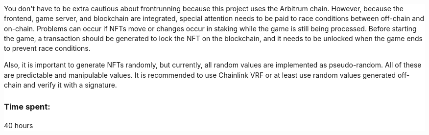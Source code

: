 You don't have to be extra cautious about frontrunning because this project uses the Arbitrum chain. However, because the frontend, game server, and blockchain are integrated, special attention needs to be paid to race conditions between off-chain and on-chain. Problems can occur if NFTs move or changes occur in staking while the game is still being processed. Before starting the game, a transaction should be generated to lock the NFT on the blockchain, and it needs to be unlocked when the game ends to prevent race conditions.

Also, it is important to generate NFTs randomly, but currently, all random values are implemented as pseudo-random. All of these are predictable and manipulable values. It is recommended to use Chainlink VRF or at least use random values generated off-chain and verify it with a signature.





### Time spent:
40 hours